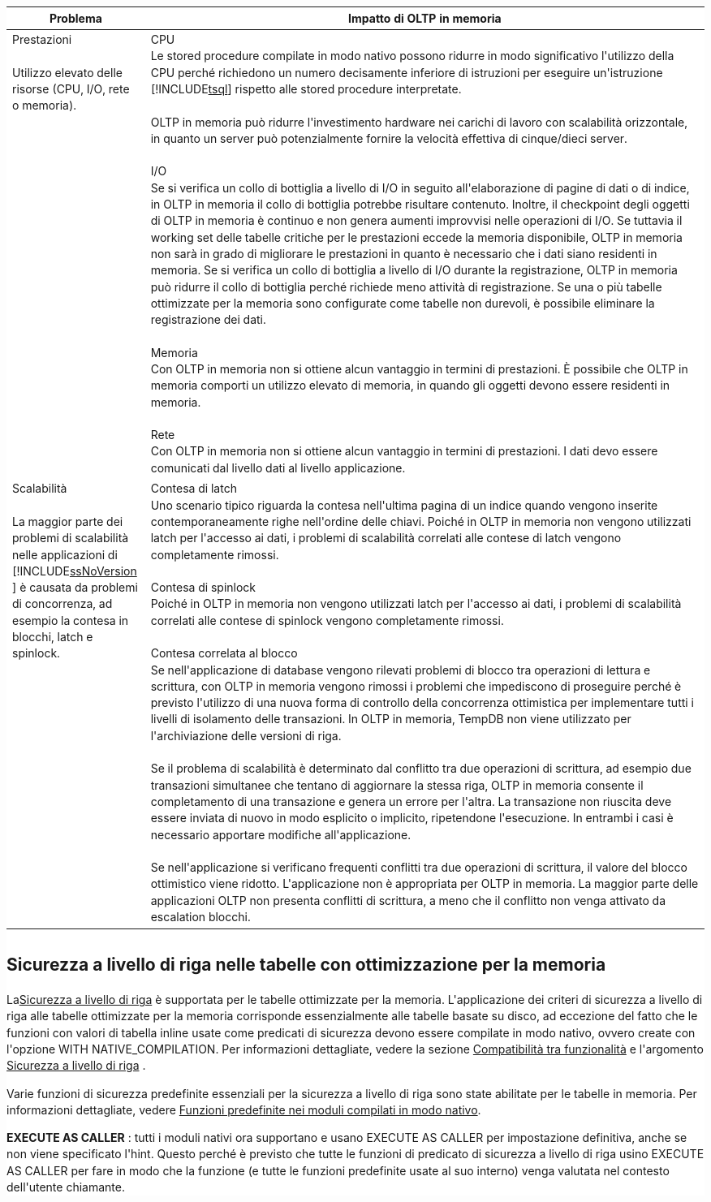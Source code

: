 |Problema|Impatto di OLTP in memoria|  
|-----------|----------------------------|  
|Prestazioni<br /><br /> Utilizzo elevato delle risorse (CPU, I/O, rete o memoria).|CPU<br /> Le stored procedure compilate in modo nativo possono ridurre in modo significativo l'utilizzo della CPU perché richiedono un numero decisamente inferiore di istruzioni per eseguire un'istruzione [!INCLUDE[tsql](../../includes/tsql-md.md)] rispetto alle stored procedure interpretate.<br /><br /> OLTP in memoria può ridurre l'investimento hardware nei carichi di lavoro con scalabilità orizzontale, in quanto un server può potenzialmente fornire la velocità effettiva di cinque/dieci server.<br /><br /> I/O<br /> Se si verifica un collo di bottiglia a livello di I/O in seguito all'elaborazione di pagine di dati o di indice, in OLTP in memoria il collo di bottiglia potrebbe risultare contenuto. Inoltre, il checkpoint degli oggetti di OLTP in memoria è continuo e non genera aumenti improvvisi nelle operazioni di I/O. Se tuttavia il working set delle tabelle critiche per le prestazioni eccede la memoria disponibile, OLTP in memoria non sarà in grado di migliorare le prestazioni in quanto è necessario che i dati siano residenti in memoria. Se si verifica un collo di bottiglia a livello di I/O durante la registrazione, OLTP in memoria può ridurre il collo di bottiglia perché richiede meno attività di registrazione. Se una o più tabelle ottimizzate per la memoria sono configurate come tabelle non durevoli, è possibile eliminare la registrazione dei dati.<br /><br /> Memoria<br /> Con OLTP in memoria non si ottiene alcun vantaggio in termini di prestazioni. È possibile che OLTP in memoria comporti un utilizzo elevato di memoria, in quando gli oggetti devono essere residenti in memoria.<br /><br /> Rete<br /> Con OLTP in memoria non si ottiene alcun vantaggio in termini di prestazioni. I dati devo essere comunicati dal livello dati al livello applicazione.|  
|Scalabilità<br /><br /> La maggior parte dei problemi di scalabilità nelle applicazioni di [!INCLUDE[ssNoVersion](../../includes/ssnoversion-md.md)] è causata da problemi di concorrenza, ad esempio la contesa in blocchi, latch e spinlock.|Contesa di latch<br /> Uno scenario tipico riguarda la contesa nell'ultima pagina di un indice quando vengono inserite contemporaneamente righe nell'ordine delle chiavi. Poiché in OLTP in memoria non vengono utilizzati latch per l'accesso ai dati, i problemi di scalabilità correlati alle contese di latch vengono completamente rimossi.<br /><br /> Contesa di spinlock<br /> Poiché in OLTP in memoria non vengono utilizzati latch per l'accesso ai dati, i problemi di scalabilità correlati alle contese di spinlock vengono completamente rimossi.<br /><br /> Contesa correlata al blocco<br /> Se nell'applicazione di database vengono rilevati problemi di blocco tra operazioni di lettura e scrittura, con OLTP in memoria vengono rimossi i problemi che impediscono di proseguire perché è previsto l'utilizzo di una nuova forma di controllo della concorrenza ottimistica per implementare tutti i livelli di isolamento delle transazioni. In OLTP in memoria, TempDB non viene utilizzato per l'archiviazione delle versioni di riga.<br /><br /> Se il problema di scalabilità è determinato dal conflitto tra due operazioni di scrittura, ad esempio due transazioni simultanee che tentano di aggiornare la stessa riga, OLTP in memoria consente il completamento di una transazione e genera un errore per l'altra. La transazione non riuscita deve essere inviata di nuovo in modo esplicito o implicito, ripetendone l'esecuzione. In entrambi i casi è necessario apportare modifiche all'applicazione.<br /><br /> Se nell'applicazione si verificano frequenti conflitti tra due operazioni di scrittura, il valore del blocco ottimistico viene ridotto. L'applicazione non è appropriata per OLTP in memoria. La maggior parte delle applicazioni OLTP non presenta conflitti di scrittura, a meno che il conflitto non venga attivato da escalation blocchi.|  
  
##  <a name="row-level-security-in-memory-optimized-tables"></a><a name="rls"></a> Sicurezza a livello di riga nelle tabelle con ottimizzazione per la memoria  

La[Sicurezza a livello di riga](../../relational-databases/security/row-level-security.md) è supportata per le tabelle ottimizzate per la memoria. L'applicazione dei criteri di sicurezza a livello di riga alle tabelle ottimizzate per la memoria corrisponde essenzialmente alle tabelle basate su disco, ad eccezione del fatto che le funzioni con valori di tabella inline usate come predicati di sicurezza devono essere compilate in modo nativo, ovvero create con l'opzione WITH NATIVE_COMPILATION. Per informazioni dettagliate, vedere la sezione [Compatibilità tra funzionalità](../../relational-databases/security/row-level-security.md#Limitations) e l'argomento [Sicurezza a livello di riga](../../relational-databases/security/row-level-security.md) .  
  
 Varie funzioni di sicurezza predefinite essenziali per la sicurezza a livello di riga sono state abilitate per le tabelle in memoria. Per informazioni dettagliate, vedere [Funzioni predefinite nei moduli compilati in modo nativo](../../relational-databases/in-memory-oltp/supported-features-for-natively-compiled-t-sql-modules.md#bfncsp).  
  
 **EXECUTE AS CALLER** : tutti i moduli nativi ora supportano e usano EXECUTE AS CALLER per impostazione definitiva, anche se non viene specificato l'hint. Questo perché è previsto che tutte le funzioni di predicato di sicurezza a livello di riga usino EXECUTE AS CALLER per fare in modo che la funzione (e tutte le funzioni predefinite usate al suo interno) venga valutata nel contesto dell'utente chiamante.   
